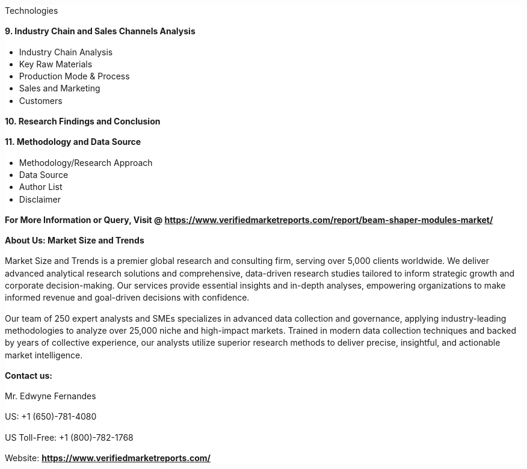 Technologies</strong></p><p><strong>9. Industry Chain and Sales Channels Analysis</strong></p><ul><li>Industry Chain Analysis</li><li>Key Raw Materials</li><li>Production Mode &amp; Process</li><li>Sales and Marketing</li><li>Customers</li></ul><p><strong>10. Research Findings and Conclusion</strong></p><p><strong>11. Methodology and Data Source</strong></p><ul><li>Methodology/Research Approach</li><li>Data Source</li><li>Author List</li><li>Disclaimer</li></ul></p><p><strong>For More Information or Query, Visit @ <a href="https://www.verifiedmarketreports.com/report/beam-shaper-modules-market/">https://www.verifiedmarketreports.com/report/beam-shaper-modules-market/</a></strong></p><p><strong>About Us: Market Size and Trends</strong></p><p>Market Size and Trends is a premier global research and consulting firm, serving over 5,000 clients worldwide. We deliver advanced analytical research solutions and comprehensive, data-driven research studies tailored to inform strategic growth and corporate decision-making. Our services provide essential insights and in-depth analyses, empowering organizations to make informed revenue and goal-driven decisions with confidence.</p><p>Our team of 250 expert analysts and SMEs specializes in advanced data collection and governance, applying industry-leading methodologies to analyze over 25,000 niche and high-impact markets. Trained in modern data collection techniques and backed by years of collective experience, our analysts utilize superior research methods to deliver precise, insightful, and actionable market intelligence.</p><p><strong>Contact us:</strong></p><p>Mr. Edwyne Fernandes</p><p>US: +1 (650)-781-4080</p><p>US Toll-Free: +1 (800)-782-1768</p><p>Website: <strong><a href="https://www.verifiedmarketreports.com/">https://www.verifiedmarketreports.com/</a></strong></p>
